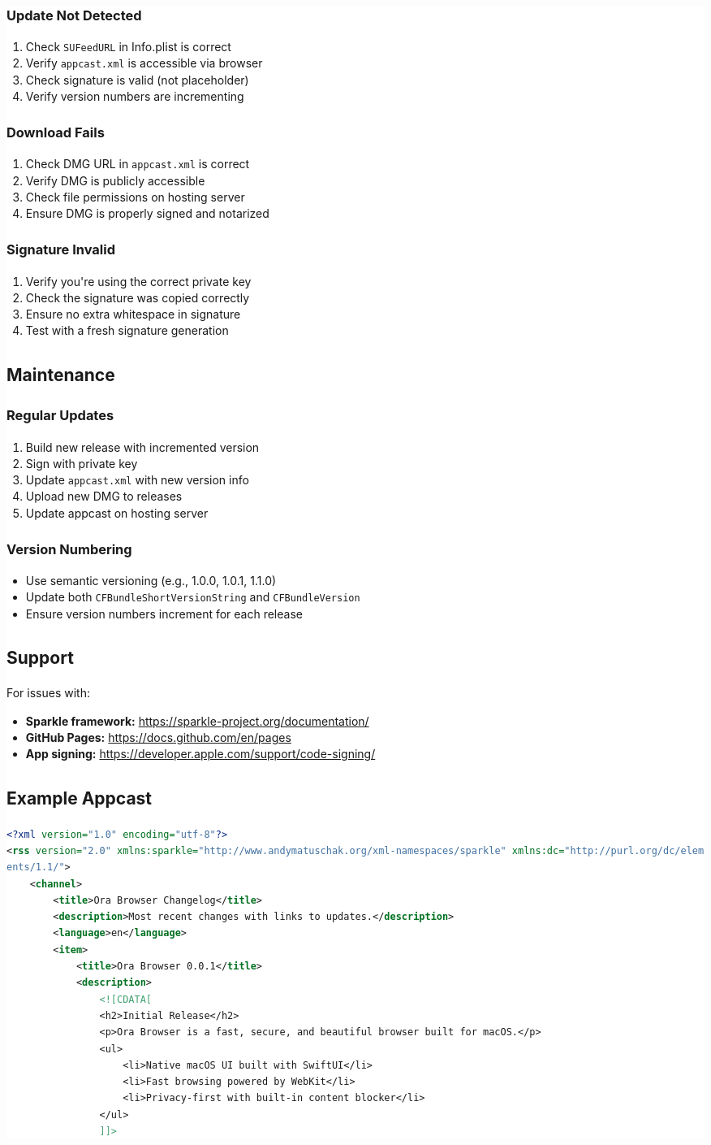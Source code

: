 ### Update Not Detected
1. Check `SUFeedURL` in Info.plist is correct
2. Verify `appcast.xml` is accessible via browser
3. Check signature is valid (not placeholder)
4. Verify version numbers are incrementing

### Download Fails
1. Check DMG URL in `appcast.xml` is correct
2. Verify DMG is publicly accessible
3. Check file permissions on hosting server
4. Ensure DMG is properly signed and notarized

### Signature Invalid
1. Verify you're using the correct private key
2. Check the signature was copied correctly
3. Ensure no extra whitespace in signature
4. Test with a fresh signature generation

## Maintenance

### Regular Updates
1. Build new release with incremented version
2. Sign with private key
3. Update `appcast.xml` with new version info
4. Upload new DMG to releases
5. Update appcast on hosting server

### Version Numbering
- Use semantic versioning (e.g., 1.0.0, 1.0.1, 1.1.0)
- Update both `CFBundleShortVersionString` and `CFBundleVersion`
- Ensure version numbers increment for each release

## Support

For issues with:
- **Sparkle framework:** https://sparkle-project.org/documentation/
- **GitHub Pages:** https://docs.github.com/en/pages
- **App signing:** https://developer.apple.com/support/code-signing/

## Example Appcast

```xml
<?xml version="1.0" encoding="utf-8"?>
<rss version="2.0" xmlns:sparkle="http://www.andymatuschak.org/xml-namespaces/sparkle" xmlns:dc="http://purl.org/dc/elements/1.1/">
    <channel>
        <title>Ora Browser Changelog</title>
        <description>Most recent changes with links to updates.</description>
        <language>en</language>
        <item>
            <title>Ora Browser 0.0.1</title>
            <description>
                <![CDATA[
                <h2>Initial Release</h2>
                <p>Ora Browser is a fast, secure, and beautiful browser built for macOS.</p>
                <ul>
                    <li>Native macOS UI built with SwiftUI</li>
                    <li>Fast browsing powered by WebKit</li>
                    <li>Privacy-first with built-in content blocker</li>
                </ul>
                ]]>
```